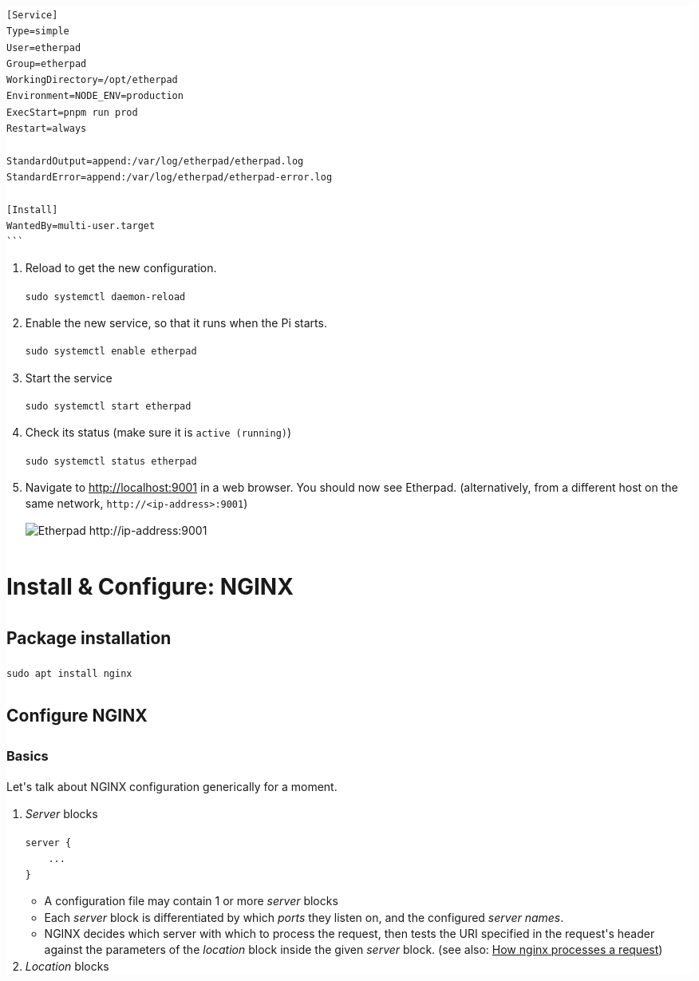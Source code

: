     [Service]
    Type=simple
    User=etherpad
    Group=etherpad
    WorkingDirectory=/opt/etherpad
    Environment=NODE_ENV=production
    ExecStart=pnpm run prod
    Restart=always

    StandardOutput=append:/var/log/etherpad/etherpad.log
    StandardError=append:/var/log/etherpad/etherpad-error.log

    [Install]
    WantedBy=multi-user.target
    ```
1. Reload to get the new configuration.
    ```
    sudo systemctl daemon-reload
    ```
1. Enable the new service, so that it runs when the Pi starts.
    ```
    sudo systemctl enable etherpad
    ```
1. Start the service
    ```
    sudo systemctl start etherpad
    ```
1. Check its status (make sure it is `active (running)`)
    ```
    sudo systemctl status etherpad
    ```
1. Navigate to [http://localhost:9001](http://localhost:9001) in a web browser. You should now see Etherpad. (alternatively, from a different host on the same network, `http://<ip-address>:9001`)

    <img style="width:80%;height:auto;border:0px solid #505fb5" alt="Etherpad http://ip-address:9001" src="/assets/images/projects/nginx_etherpad/etherpad-ipaddress.png">

# Install & Configure: NGINX

## Package installation

```
sudo apt install nginx
```

## Configure NGINX

### Basics

Let's talk about NGINX configuration generically for a moment.

1. *Server* blocks
    ```
    server {
        ...
    }
    ```
    - A configuration file may contain 1 or more *server* blocks
    - Each *server* block is differentiated by which *ports* they listen on, and the configured *server names*.
    - NGINX decides which server with which to process the request, then tests the URI specified in the request's header against the parameters of the *location* block inside the given *server* block. (see also: [How nginx processes a request](https://nginx.org/en/docs/http/request_processing.html))
1. *Location* blocks